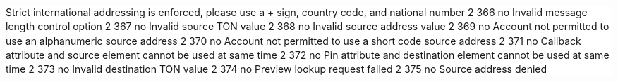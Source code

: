 <td>Strict international addressing is enforced, please use a + sign, country code, and national number</td>
</tr>
<tr>
<td>2</td>
<td>366</td>
<td>no</td>
<td>Invalid message length control option</td>
</tr>
<tr>
<td>2</td>
<td>367</td>
<td>no</td>
<td>Invalid source TON value</td>
</tr>
<tr>
<td>2</td>
<td>368</td>
<td>no</td>
<td>Invalid source address value</td>
</tr>
<tr>
<td>2</td>
<td>369</td>
<td>no</td>
<td>Account not permitted to use an alphanumeric source address</td>
</tr>
<tr>
<td>2</td>
<td>370</td>
<td>no</td>
<td>Account not permitted to use a short code source address</td>
</tr>
<tr>
<td>2</td>
<td>371</td>
<td>no</td>
<td>Callback attribute and source element cannot be used at same time</td>
</tr>
<tr>
<td>2</td>
<td>372</td>
<td>no</td>
<td>Pin attribute and destination element cannot be used at same time</td>
</tr>
<tr>
<td>2</td>
<td>373</td>
<td>no</td>
<td>Invalid destination TON value</td>
</tr>
<tr>
<td>2</td>
<td>374</td>
<td>no</td>
<td>Preview lookup request failed</td>
</tr>
<tr>
<td>2</td>
<td>375</td>
<td>no</td>
<td>Source address denied</td>
</tr>
<tr>